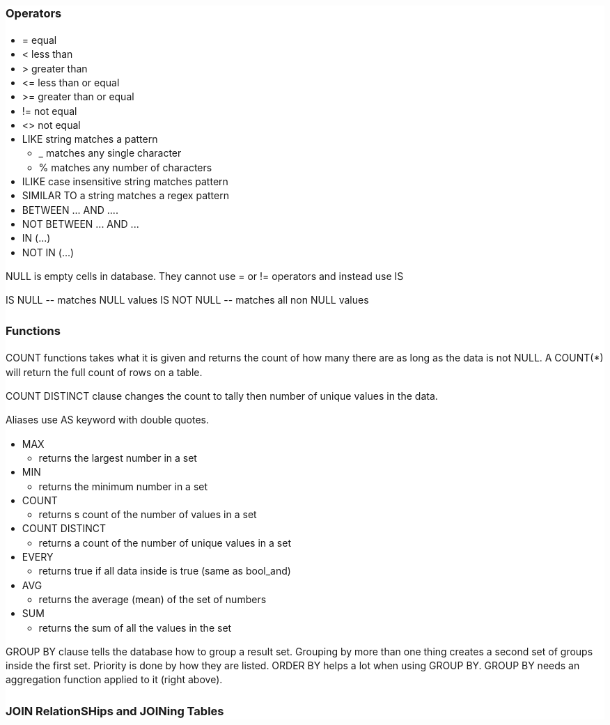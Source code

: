 ### Operators

* =     equal
* \<    less than
* \>    greater than
* <=    less than or equal
* \>=   greater than or equal
* !=    not equal
* \<>   not equal
* LIKE  string matches a pattern
  * _ matches any single character
  * % matches any number of characters
* ILIKE case insensitive string matches pattern
* SIMILAR TO  a string matches a regex pattern
* BETWEEN ... AND ....
* NOT BETWEEN ... AND ...
* IN (...)
* NOT IN (...)

NULL is empty cells in database. They cannot use = or != operators and instead use IS

IS NULL -- matches NULL values
IS NOT NULL -- matches all non NULL values

### Functions

COUNT functions takes what it is given and returns the count of how many there are as long as the data is not NULL. A COUNT(*) will return the full count of rows on a table.

COUNT DISTINCT clause changes the count to tally then number of unique values in the data.

Aliases use AS keyword with double quotes.

* MAX
  * returns the largest number in a set
* MIN
  * returns the minimum number in a set
* COUNT
  * returns s count of the number of values in a set
* COUNT DISTINCT
  * returns a count of the number of unique values in a set
* EVERY
  * returns true if all data inside is true (same as bool_and)
* AVG
  * returns the average (mean) of the set of numbers
* SUM
  * returns the sum of all the values in the set

GROUP BY clause tells the database how to group a result set. Grouping by more than one thing creates a second set of groups inside the first set. Priority is done by how they are listed. ORDER BY helps a lot when using GROUP BY. GROUP BY needs an aggregation function applied to it (right above).

### JOIN RelationSHips and JOINing Tables
